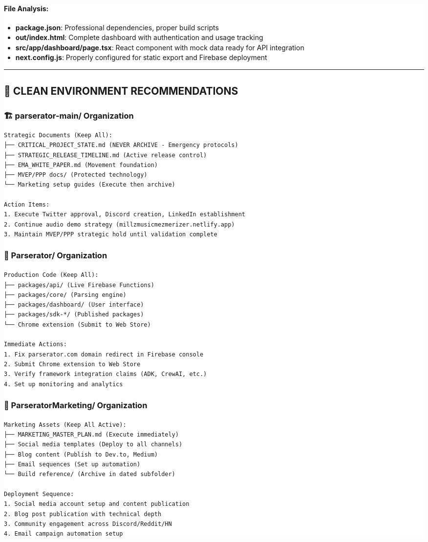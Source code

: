 #### **File Analysis**:
- **package.json**: Professional dependencies, proper build scripts
- **out/index.html**: Complete dashboard with authentication and usage tracking
- **src/app/dashboard/page.tsx**: React component with mock data ready for API integration
- **next.config.js**: Properly configured for static export and Firebase deployment

---

## 🎯 CLEAN ENVIRONMENT RECOMMENDATIONS

### **🏗️ parserator-main/ Organization**
```
Strategic Documents (Keep All):
├── CRITICAL_PROJECT_STATE.md (NEVER ARCHIVE - Emergency protocols)
├── STRATEGIC_RELEASE_TIMELINE.md (Active release control)
├── EMA_WHITE_PAPER.md (Movement foundation)
├── MVEP/PPP docs/ (Protected technology)
└── Marketing setup guides (Execute then archive)

Action Items:
1. Execute Twitter approval, Discord creation, LinkedIn establishment
2. Continue audio demo strategy (millzmusicmezmerizer.netlify.app)
3. Maintain MVEP/PPP strategic hold until validation complete
```

### **🚀 Parserator/ Organization**
```
Production Code (Keep All):
├── packages/api/ (Live Firebase Functions)
├── packages/core/ (Parsing engine)
├── packages/dashboard/ (User interface)
├── packages/sdk-*/ (Published packages)
└── Chrome extension (Submit to Web Store)

Immediate Actions:
1. Fix parserator.com domain redirect in Firebase console
2. Submit Chrome extension to Web Store
3. Verify framework integration claims (ADK, CrewAI, etc.)
4. Set up monitoring and analytics
```

### **📢 ParseratorMarketing/ Organization**
```
Marketing Assets (Keep All Active):
├── MARKETING_MASTER_PLAN.md (Execute immediately)
├── Social media templates (Deploy to all channels)
├── Blog content (Publish to Dev.to, Medium)
├── Email sequences (Set up automation)
└── Build reference/ (Archive in dated subfolder)

Deployment Sequence:
1. Social media account setup and content publication
2. Blog post publication with technical depth
3. Community engagement across Discord/Reddit/HN
4. Email campaign automation setup
```
